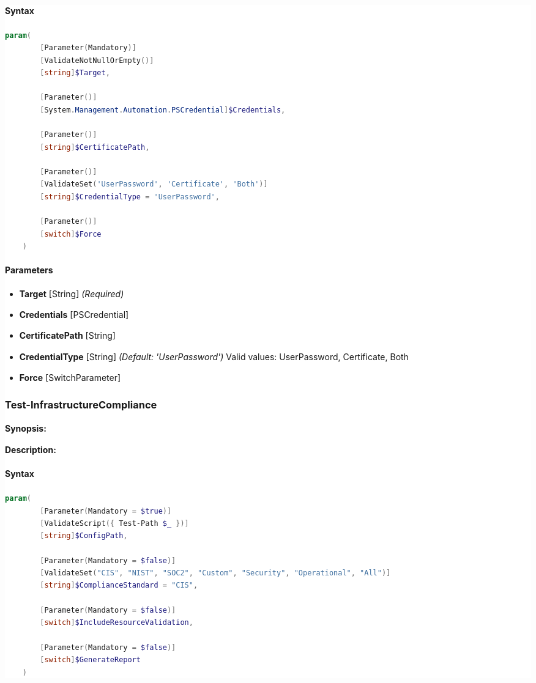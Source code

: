 #### Syntax
```powershell
param(
        [Parameter(Mandatory)]
        [ValidateNotNullOrEmpty()]
        [string]$Target,

        [Parameter()]
        [System.Management.Automation.PSCredential]$Credentials,

        [Parameter()]
        [string]$CertificatePath,

        [Parameter()]
        [ValidateSet('UserPassword', 'Certificate', 'Both')]
        [string]$CredentialType = 'UserPassword',

        [Parameter()]
        [switch]$Force
    )
```

#### Parameters

- **Target** [String] *(Required)*

- **Credentials** [PSCredential]

- **CertificatePath** [String]

- **CredentialType** [String] *(Default: 'UserPassword')*
  Valid values: UserPassword, Certificate, Both

- **Force** [SwitchParameter]


### Test-InfrastructureCompliance

**Synopsis:** 

**Description:**


#### Syntax
```powershell
param(
        [Parameter(Mandatory = $true)]
        [ValidateScript({ Test-Path $_ })]
        [string]$ConfigPath,
        
        [Parameter(Mandatory = $false)]
        [ValidateSet("CIS", "NIST", "SOC2", "Custom", "Security", "Operational", "All")]
        [string]$ComplianceStandard = "CIS",
        
        [Parameter(Mandatory = $false)]
        [switch]$IncludeResourceValidation,
        
        [Parameter(Mandatory = $false)]
        [switch]$GenerateReport
    )
```
